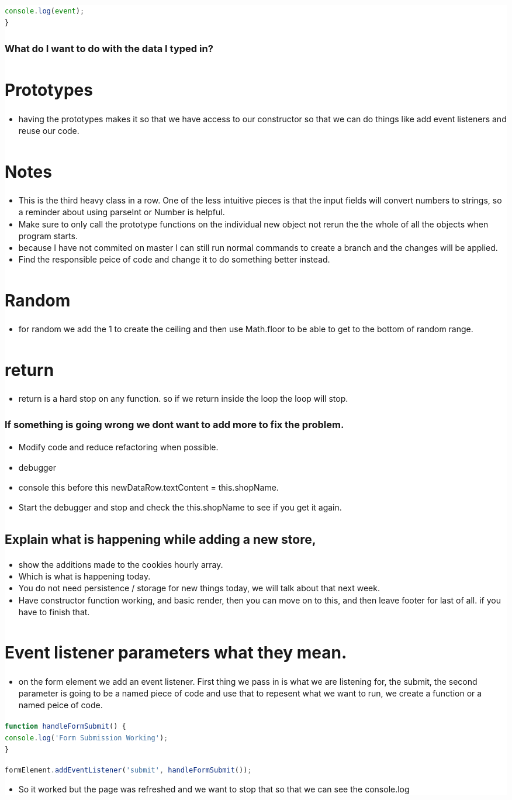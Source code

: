 ```js
console.log(event);
}
```
### What do I want to do with the data I typed in? 

# Prototypes
- having the prototypes makes it so that we have access to our constructor so that we can do things like add event listeners and reuse our code. 


# Notes
- This is the third heavy class in a row. One of the less intuitive pieces is that the input fields will convert numbers to strings, so a reminder about using parseInt or Number is helpful.
- Make sure to only call the prototype functions on the individual new object not rerun the the whole of all the objects when program starts. 
- because I have not commited on master I can still run normal commands to create a branch and the changes will be applied. 
- Find the responsible peice of code and change it to do something better instead. 

# Random

- for random we add the 1 to create the ceiling and then use Math.floor to be able to get to the bottom of random range. 

# return
- return is a hard stop on any function. so if we return inside the loop the loop will stop. 


### If something is going wrong we dont want to add more to fix the problem. 
- Modify code and reduce refactoring when possible. 
- debugger 
- console this before this 
newDataRow.textContent = this.shopName.

- Start the debugger and stop and check the this.shopName to see if you get it again. 

## Explain what is happening while adding a new store, 
- show the additions made to the cookies hourly array. 
- Which is what is happening today. 
- You do not need persistence / storage for new things today, we will talk about that next week. 
- Have constructor function working, and basic render, then you can move on to this, and then leave footer for last of all. if you have to finish that. 

# Event listener parameters what they mean. 
- on the form element we add an event listener. First thing we pass in is what we are listening for, the submit, the second parameter is going to be a named piece of code and use that to repesent what we want to run, we create a function or a named peice of code. 
```js
function handleFormSubmit() {
console.log('Form Submission Working');
}
```
```js
formElement.addEventListener('submit', handleFormSubmit());
 ```
- So it worked but the page was refreshed and we want to stop that so that we can see the console.log